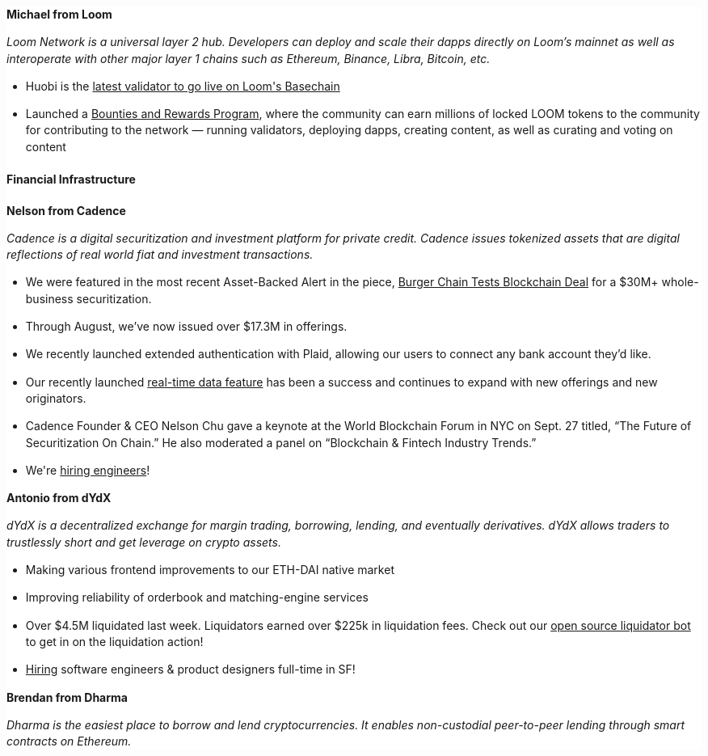  **Michael from Loom**

 _Loom Network is a universal layer 2 hub. Developers can deploy and scale
their dapps directly on Loom’s mainnet as well as interoperate with other
major layer 1 chains such as Ethereum, Binance, Libra, Bitcoin, etc._

  * Huobi is the [latest validator to go live on Loom's Basechain](https://medium.com/loom-network/huobi-to-become-a-loom-network-validator-f7034401bf79)

  * Launched a [Bounties and Rewards Program](https://medium.com/loom-network/bounties-and-rewards-earn-loom-tokens-for-participating-in-the-network-f1bf65a96463), where the community can earn millions of locked LOOM tokens to the community for contributing to the network — running validators, deploying dapps, creating content, as well as curating and voting on content

#### Financial Infrastructure

 **Nelson from Cadence**

 _Cadence is a digital securitization and investment platform for private
credit. Cadence issues tokenized assets that are digital reflections of real
world fiat and investment transactions._

  * We were featured in the most recent Asset-Backed Alert in the piece, [Burger Chain Tests Blockchain Deal](https://withcadence.io/blog/news-item/burger-chain-tests-blockchain-deal/) for a $30M+ whole-business securitization.

  * Through August, we’ve now issued over $17.3M in offerings.

  * We recently launched extended authentication with Plaid, allowing our users to connect any bank account they’d like.

  * Our recently launched [real-time data feature](https://withcadence.io/blog/delivering-on-the-promise-of-real-time-data-for-private-credit/) has been a success and continues to expand with new offerings and new originators.

  * Cadence Founder & CEO Nelson Chu gave a keynote at the World Blockchain Forum in NYC on Sept. 27 titled, “The Future of Securitization On Chain.” He also moderated a panel on “Blockchain & Fintech Industry Trends.”

  * We're [hiring engineers](https://angel.co/company/withcadence/jobs)!

 **Antonio from dYdX**

 _dYdX is a decentralized exchange for margin trading, borrowing, lending, and
eventually derivatives. dYdX allows traders to trustlessly short and get
leverage on crypto assets._

  * Making various frontend improvements to our ETH-DAI native market

  * Improving reliability of orderbook and matching-engine services

  * Over $4.5M liquidated last week. Liquidators earned over $225k in liquidation fees. Check out our [open source liquidator bot](https://github.com/dydxprotocol/liquidator) to get in on the liquidation action!

  * [Hiring](https://dydx.exchange/careers/) software engineers & product designers full-time in SF!

 **Brendan from Dharma**

 _Dharma is the easiest place to borrow and lend cryptocurrencies. It enables
non-custodial peer-to-peer lending through smart contracts on Ethereum._

